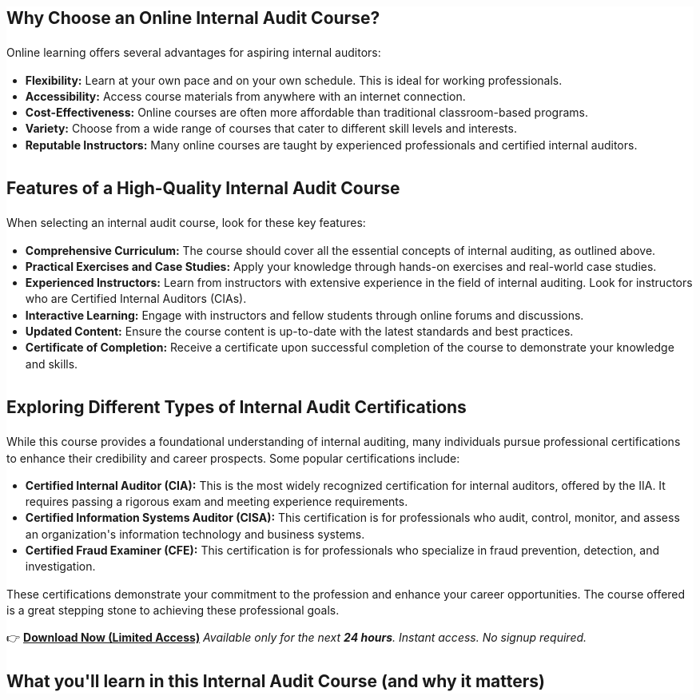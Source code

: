 ## Why Choose an Online Internal Audit Course?

Online learning offers several advantages for aspiring internal auditors:

*   **Flexibility:** Learn at your own pace and on your own schedule. This is ideal for working professionals.
*   **Accessibility:** Access course materials from anywhere with an internet connection.
*   **Cost-Effectiveness:** Online courses are often more affordable than traditional classroom-based programs.
*   **Variety:**  Choose from a wide range of courses that cater to different skill levels and interests.
*   **Reputable Instructors:** Many online courses are taught by experienced professionals and certified internal auditors.

## Features of a High-Quality Internal Audit Course

When selecting an internal audit course, look for these key features:

*   **Comprehensive Curriculum:** The course should cover all the essential concepts of internal auditing, as outlined above.
*   **Practical Exercises and Case Studies:**  Apply your knowledge through hands-on exercises and real-world case studies.
*   **Experienced Instructors:**  Learn from instructors with extensive experience in the field of internal auditing. Look for instructors who are Certified Internal Auditors (CIAs).
*   **Interactive Learning:** Engage with instructors and fellow students through online forums and discussions.
*   **Updated Content:** Ensure the course content is up-to-date with the latest standards and best practices.
*   **Certificate of Completion:** Receive a certificate upon successful completion of the course to demonstrate your knowledge and skills.

## Exploring Different Types of Internal Audit Certifications

While this course provides a foundational understanding of internal auditing, many individuals pursue professional certifications to enhance their credibility and career prospects. Some popular certifications include:

*   **Certified Internal Auditor (CIA):** This is the most widely recognized certification for internal auditors, offered by the IIA. It requires passing a rigorous exam and meeting experience requirements.
*   **Certified Information Systems Auditor (CISA):** This certification is for professionals who audit, control, monitor, and assess an organization's information technology and business systems.
*   **Certified Fraud Examiner (CFE):** This certification is for professionals who specialize in fraud prevention, detection, and investigation.

These certifications demonstrate your commitment to the profession and enhance your career opportunities. The course offered is a great stepping stone to achieving these professional goals.

👉 [**Download Now (Limited Access)**](https://udemywork.com/internal-audit-courses)
_Available only for the next **24 hours**. Instant access. No signup required._

##  What you'll learn in this Internal Audit Course (and why it matters)
